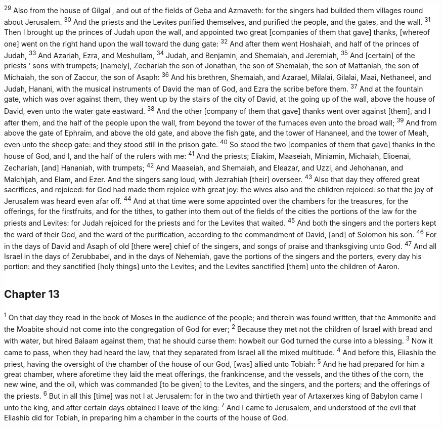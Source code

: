 <sup>29</sup> Also from the house of Gilgal , and out of the fields of Geba and Azmaveth: for the singers had builded them villages round about Jerusalem.
<sup>30</sup> And the priests and the Levites purified themselves, and purified the people, and the gates, and the wall.
<sup>31</sup> Then I brought up the princes of Judah upon the wall, and appointed two great [companies of them that gave] thanks, [whereof one] went on the right hand upon the wall toward the dung gate:
<sup>32</sup> And after them went Hoshaiah, and half of the princes of Judah,
<sup>33</sup> And Azariah, Ezra, and Meshullam,
<sup>34</sup> Judah, and Benjamin, and Shemaiah, and Jeremiah,
<sup>35</sup> And [certain] of the priests ’ sons with trumpets; [namely], Zechariah the son of Jonathan, the son of Shemaiah, the son of Mattaniah, the son of Michaiah, the son of Zaccur, the son of Asaph:
<sup>36</sup> And his brethren, Shemaiah, and Azarael, Milalai, Gilalai, Maai, Nethaneel, and Judah, Hanani, with the musical instruments of David the man of God, and Ezra the scribe before them.
<sup>37</sup> And at the fountain gate, which was over against them, they went up by the stairs of the city of David, at the going up of the wall, above the house of David, even unto the water gate eastward.
<sup>38</sup> And the other [company of them that gave] thanks went over against [them], and I after them, and the half of the people upon the wall, from beyond the tower of the furnaces even unto the broad wall;
<sup>39</sup> And from above the gate of Ephraim, and above the old gate, and above the fish gate, and the tower of Hananeel, and the tower of Meah, even unto the sheep gate: and they stood still in the prison gate.
<sup>40</sup> So stood the two [companies of them that gave] thanks in the house of God, and I, and the half of the rulers with me:
<sup>41</sup> And the priests; Eliakim, Maaseiah, Miniamin, Michaiah, Elioenai, Zechariah, [and] Hananiah, with trumpets;
<sup>42</sup> And Maaseiah, and Shemaiah, and Eleazar, and Uzzi, and Jehohanan, and Malchijah, and Elam, and Ezer. And the singers sang loud, with Jezrahiah [their] overseer.
<sup>43</sup> Also that day they offered great sacrifices, and rejoiced: for God had made them rejoice with great joy: the wives also and the children rejoiced: so that the joy of Jerusalem was heard even afar off.
<sup>44</sup> And at that time were some appointed over the chambers for the treasures, for the offerings, for the firstfruits, and for the tithes, to gather into them out of the fields of the cities the portions of the law for the priests and Levites: for Judah rejoiced for the priests and for the Levites that waited.
<sup>45</sup> And both the singers and the porters kept the ward of their God, and the ward of the purification, according to the commandment of David, [and] of Solomon his son.
<sup>46</sup> For in the days of David and Asaph of old [there were] chief of the singers, and songs of praise and thanksgiving unto God.
<sup>47</sup> And all Israel in the days of Zerubbabel, and in the days of Nehemiah, gave the portions of the singers and the porters, every day his portion: and they sanctified [holy things] unto the Levites; and the Levites sanctified [them] unto the children of Aaron.
## Chapter 13

<sup>1</sup> On that day they read in the book of Moses in the audience of the people; and therein was found written, that the Ammonite and the Moabite should not come into the congregation of God for ever;
<sup>2</sup> Because they met not the children of Israel with bread and with water, but hired Balaam against them, that he should curse them: howbeit our God turned the curse into a blessing.
<sup>3</sup> Now it came to pass, when they had heard the law, that they separated from Israel all the mixed multitude.
<sup>4</sup> And before this, Eliashib the priest, having the oversight of the chamber of the house of our God, [was] allied unto Tobiah:
<sup>5</sup> And he had prepared for him a great chamber, where aforetime they laid the meat offerings, the frankincense, and the vessels, and the tithes of the corn, the new wine, and the oil, which was commanded [to be given] to the Levites, and the singers, and the porters; and the offerings of the priests.
<sup>6</sup> But in all this [time] was not I at Jerusalem: for in the two and thirtieth year of Artaxerxes king of Babylon came I unto the king, and after certain days obtained I leave of the king:
<sup>7</sup> And I came to Jerusalem, and understood of the evil that Eliashib did for Tobiah, in preparing him a chamber in the courts of the house of God.